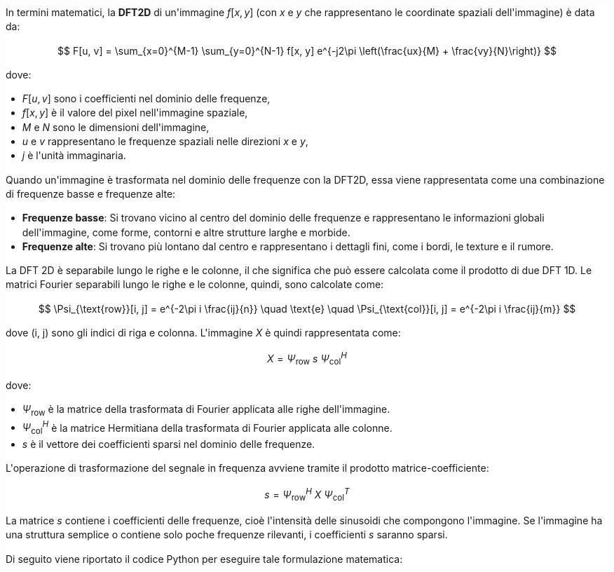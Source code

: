In termini matematici, la **DFT2D** di un'immagine $f[x, y]$ (con $x$ e $y$ che rappresentano le coordinate spaziali dell'immagine) è data da:

$$
F[u, v] = \sum_{x=0}^{M-1} \sum_{y=0}^{N-1} f[x, y] e^{-j2\pi \left(\frac{ux}{M} + \frac{vy}{N}\right)}
$$

dove:
- $F[u, v]$ sono i coefficienti nel dominio delle frequenze,
- $f[x, y]$ è il valore del pixel nell'immagine spaziale,
- $M$ e $N$ sono le dimensioni dell'immagine,
- $u$ e $v$ rappresentano le frequenze spaziali nelle direzioni $x$ e $y$,
- $j$ è l'unità immaginaria.

Quando un'immagine è trasformata nel dominio delle frequenze con la DFT2D, essa viene rappresentata come una combinazione di frequenze basse e frequenze alte:

- **Frequenze basse**: Si trovano vicino al centro del dominio delle frequenze e rappresentano le informazioni globali dell'immagine, come forme, contorni e altre strutture larghe e morbide.
- **Frequenze alte**: Si trovano più lontano dal centro e rappresentano i dettagli fini, come i bordi, le texture e il rumore.

La DFT 2D è separabile lungo le righe e le colonne, il che significa che può essere calcolata come il prodotto di due DFT 1D. Le matrici Fourier separabili lungo le righe e le colonne, quindi, sono calcolate come:

$$
\Psi_{\text{row}}[i, j] = e^{-2\pi i \frac{ij}{n}} \quad \text{e} \quad \Psi_{\text{col}}[i, j] = e^{-2\pi i \frac{ij}{m}}
$$

dove \(i, j\) sono gli indici di riga e colonna. L'immagine $X$ è quindi rappresentata come:

$$
X = \Psi_{\text{row}}\ s\  \Psi_{\text{col}}^H
$$

dove:
- $\Psi_{\text{row}}$ è la matrice della trasformata di Fourier applicata alle righe dell'immagine.
- $\Psi_{\text{col}}^H$ è la matrice Hermitiana della trasformata di Fourier applicata alle colonne.
- $s$ è il vettore dei coefficienti sparsi nel dominio delle frequenze.

L'operazione di trasformazione del segnale in frequenza avviene tramite il prodotto matrice-coefficiente:

$$
s = \Psi_{\text{row}}^H\ X\ \Psi_{\text{col}}^T
$$

La matrice $s$ contiene i coefficienti delle frequenze, cioè l'intensità delle sinusoidi che compongono l'immagine. Se l'immagine ha una struttura semplice o contiene solo poche frequenze rilevanti, i coefficienti $s$ saranno sparsi.

Di seguito viene riportato il codice Python per eseguire tale formulazione matematica:
